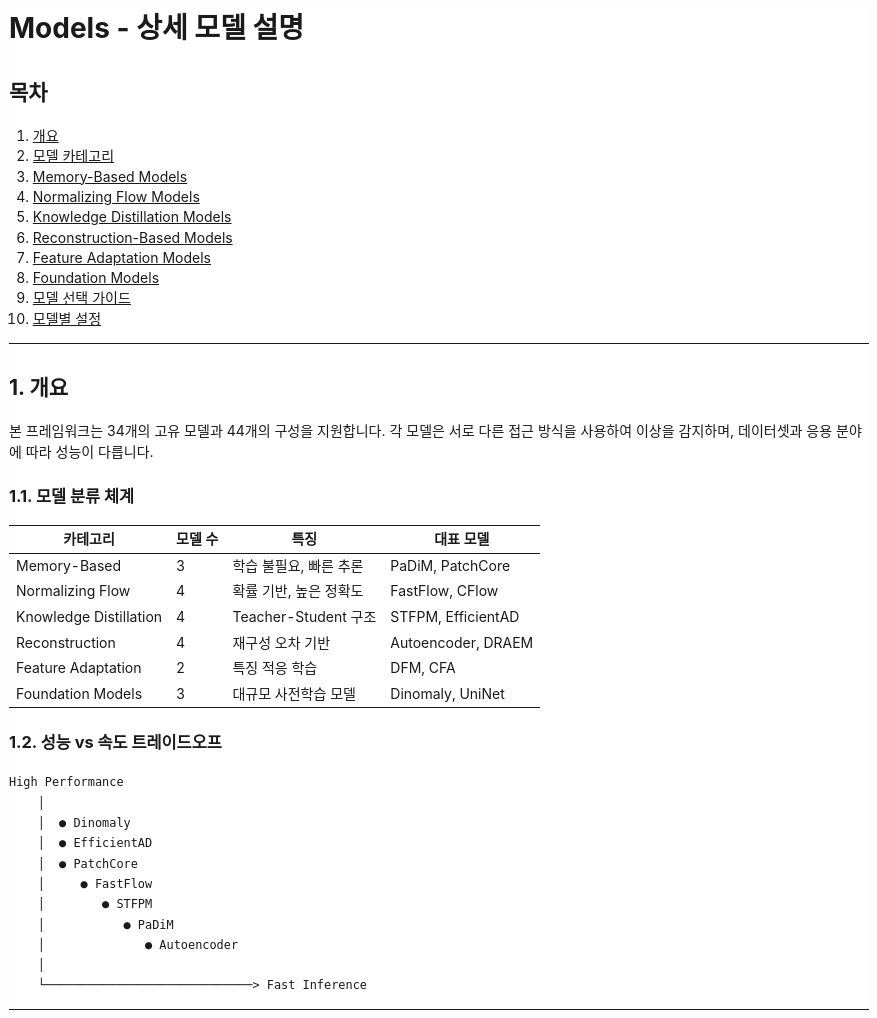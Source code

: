 # Models - 상세 모델 설명

## 목차

1. [개요](#1-개요)
2. [모델 카테고리](#2-모델-카테고리)
3. [Memory-Based Models](#3-memory-based-models)
4. [Normalizing Flow Models](#4-normalizing-flow-models)
5. [Knowledge Distillation Models](#5-knowledge-distillation-models)
6. [Reconstruction-Based Models](#6-reconstruction-based-models)
7. [Feature Adaptation Models](#7-feature-adaptation-models)
8. [Foundation Models](#8-foundation-models)
9. [모델 선택 가이드](#9-모델-선택-가이드)
10. [모델별 설정](#10-모델별-설정)

---

## 1. 개요

본 프레임워크는 34개의 고유 모델과 44개의 구성을 지원합니다. 각 모델은 서로 다른 접근 방식을 사용하여 이상을 감지하며, 데이터셋과 응용 분야에 따라 성능이 다릅니다.

### 1.1. 모델 분류 체계

| 카테고리 | 모델 수 | 특징 | 대표 모델 |
|---------|--------|------|----------|
| Memory-Based | 3 | 학습 불필요, 빠른 추론 | PaDiM, PatchCore |
| Normalizing Flow | 4 | 확률 기반, 높은 정확도 | FastFlow, CFlow |
| Knowledge Distillation | 4 | Teacher-Student 구조 | STFPM, EfficientAD |
| Reconstruction | 4 | 재구성 오차 기반 | Autoencoder, DRAEM |
| Feature Adaptation | 2 | 특징 적응 학습 | DFM, CFA |
| Foundation Models | 3 | 대규모 사전학습 모델 | Dinomaly, UniNet |

### 1.2. 성능 vs 속도 트레이드오프

```
High Performance
    │
    │  ● Dinomaly
    │  ● EfficientAD
    │  ● PatchCore
    │     ● FastFlow
    │        ● STFPM
    │           ● PaDiM
    │              ● Autoencoder
    │
    └─────────────────────────────> Fast Inference
```

---
